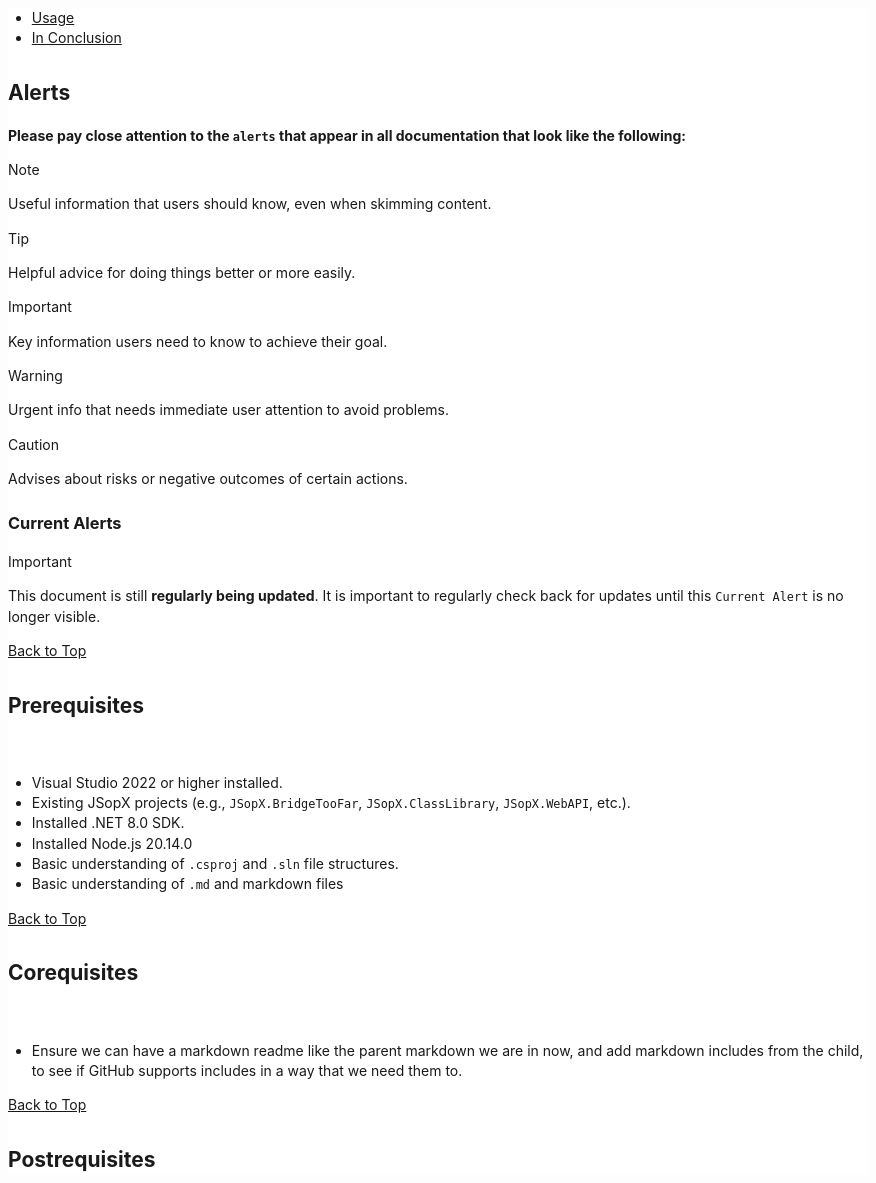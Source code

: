   - [Usage](#usage)
  - [In Conclusion](#in-conclusion)


## Alerts

**Please pay close attention to the `alerts` that appear in all documentation that look like the following:**

> [!NOTE]
> Useful information that users should know, even when skimming content.

> [!TIP]
> Helpful advice for doing things better or more easily.

> [!IMPORTANT]
> Key information users need to know to achieve their goal.

> [!WARNING]
> Urgent info that needs immediate user attention to avoid problems.

> [!CAUTION]
> Advises about risks or negative outcomes of certain actions.


### Current Alerts

> [!IMPORTANT]
> This document is still  **regularly being updated**. It is important to regularly check back for updates until this `Current Alert` is no longer visible.


[Back to Top](#table-of-contents)

## Prerequisites

﻿
- Visual Studio 2022 or higher installed.
- Existing JSopX projects (e.g., `JSopX.BridgeTooFar`, `JSopX.ClassLibrary`, `JSopX.WebAPI`, etc.).
- Installed .NET 8.0 SDK.
- Installed Node.js 20.14.0
- Basic understanding of `.csproj` and `.sln` file structures.
- Basic understanding of `.md` and markdown files


[Back to Top](#table-of-contents)

## Corequisites

﻿
- Ensure we can have a markdown readme like the parent markdown we are in now, and add markdown includes from the child, to see if GitHub supports includes in a way that we need them to.


[Back to Top](#table-of-contents)

## Postrequisites
